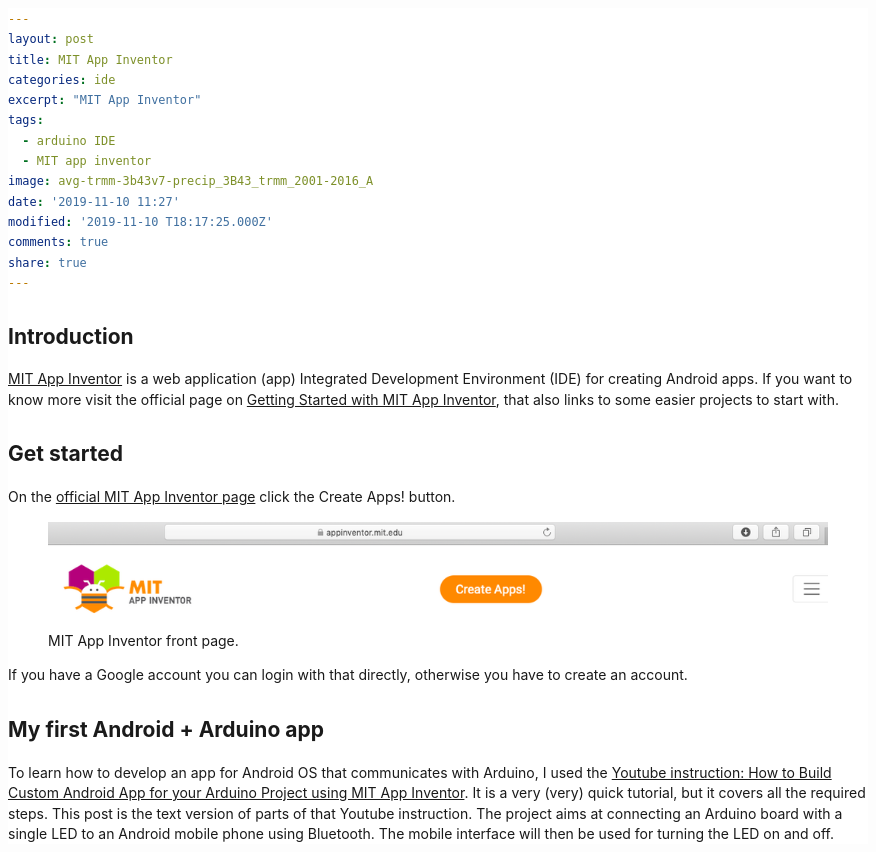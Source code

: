 ```yaml
---
layout: post
title: MIT App Inventor
categories: ide
excerpt: "MIT App Inventor"
tags:
  - arduino IDE
  - MIT app inventor
image: avg-trmm-3b43v7-precip_3B43_trmm_2001-2016_A
date: '2019-11-10 11:27'
modified: '2019-11-10 T18:17:25.000Z'
comments: true
share: true
---
```


## Introduction

[MIT App Inventor](https://appinventor.mit.edu) is a web application (app) Integrated Development Environment (IDE) for creating Android apps. If you want to know more visit the official page on [Getting Started with MIT App Inventor](https://appinventor.mit.edu/explore/get-started), that also links to some easier projects to start with.

## Get started

On the [official MIT App Inventor page](https://appinventor.mit.edu) click the <span class='button'>Create Apps!</span> button.

<figure>
<img src="../../images/mit_app-inventor-front.png">
<figcaption> MIT App Inventor front page.
</figcaption>
</figure>

If you have a Google account you can login with that directly, otherwise you have to create an account.

## My first Android + Arduino app

To learn how to develop an app for Android OS that  communicates with Arduino, I used the [Youtube instruction: How to Build Custom Android App for your Arduino Project using MIT App Inventor](https://www.youtube.com/watch?v=o-YVvxYiSuk). It is a very (very) quick tutorial, but it covers all the required steps. This post is the text version of parts of that Youtube instruction. The project aims at connecting an Arduino board with a single LED to an Android mobile phone using Bluetooth. The mobile interface will then be used for turning the LED on and off.
